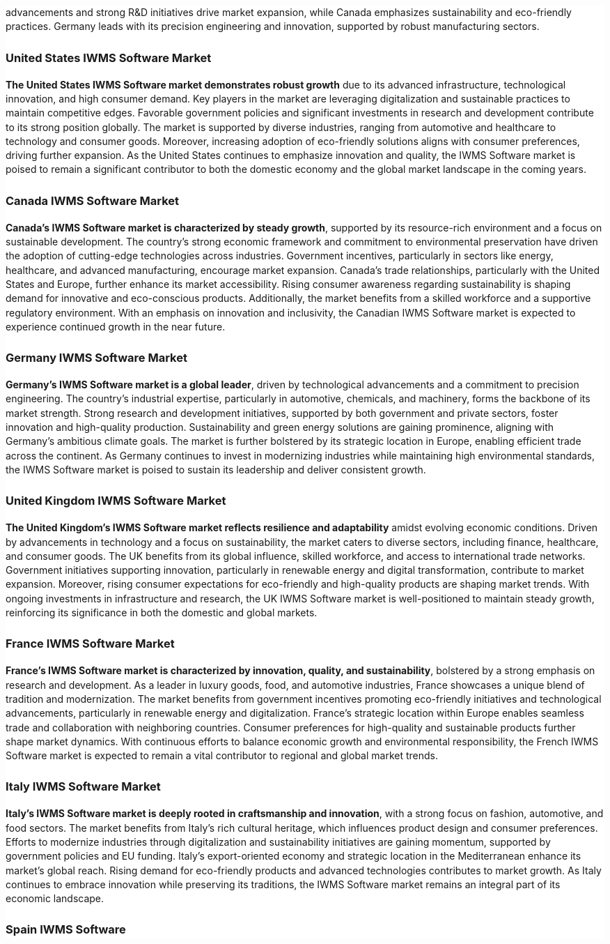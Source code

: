 advancements and strong R&amp;D initiatives drive market expansion, while Canada emphasizes sustainability and eco-friendly practices. Germany leads with its precision engineering and innovation, supported by robust manufacturing sectors.</span></em></p></blockquote><h3><strong>United States IWMS Software Market</strong></h3><p><strong>The United States IWMS Software market demonstrates robust growth</strong> due to its advanced infrastructure, technological innovation, and high consumer demand. Key players in the market are leveraging digitalization and sustainable practices to maintain competitive edges. Favorable government policies and significant investments in research and development contribute to its strong position globally. The market is supported by diverse industries, ranging from automotive and healthcare to technology and consumer goods. Moreover, increasing adoption of eco-friendly solutions aligns with consumer preferences, driving further expansion. As the United States continues to emphasize innovation and quality, the IWMS Software market is poised to remain a significant contributor to both the domestic economy and the global market landscape in the coming years.</p><h3><strong>Canada IWMS Software Market</strong></h3><p><strong>Canada&rsquo;s IWMS Software market is characterized by steady growth</strong>, supported by its resource-rich environment and a focus on sustainable development. The country&rsquo;s strong economic framework and commitment to environmental preservation have driven the adoption of cutting-edge technologies across industries. Government incentives, particularly in sectors like energy, healthcare, and advanced manufacturing, encourage market expansion. Canada&rsquo;s trade relationships, particularly with the United States and Europe, further enhance its market accessibility. Rising consumer awareness regarding sustainability is shaping demand for innovative and eco-conscious products. Additionally, the market benefits from a skilled workforce and a supportive regulatory environment. With an emphasis on innovation and inclusivity, the Canadian IWMS Software market is expected to experience continued growth in the near future.</p><h3><strong>Germany IWMS Software Market</strong></h3><p><strong>Germany&rsquo;s IWMS Software market is a global leader</strong>, driven by technological advancements and a commitment to precision engineering. The country&rsquo;s industrial expertise, particularly in automotive, chemicals, and machinery, forms the backbone of its market strength. Strong research and development initiatives, supported by both government and private sectors, foster innovation and high-quality production. Sustainability and green energy solutions are gaining prominence, aligning with Germany&rsquo;s ambitious climate goals. The market is further bolstered by its strategic location in Europe, enabling efficient trade across the continent. As Germany continues to invest in modernizing industries while maintaining high environmental standards, the IWMS Software market is poised to sustain its leadership and deliver consistent growth.</p><h3><strong>United Kingdom IWMS Software Market</strong></h3><p><strong>The United Kingdom&rsquo;s IWMS Software market reflects resilience and adaptability</strong> amidst evolving economic conditions. Driven by advancements in technology and a focus on sustainability, the market caters to diverse sectors, including finance, healthcare, and consumer goods. The UK benefits from its global influence, skilled workforce, and access to international trade networks. Government initiatives supporting innovation, particularly in renewable energy and digital transformation, contribute to market expansion. Moreover, rising consumer expectations for eco-friendly and high-quality products are shaping market trends. With ongoing investments in infrastructure and research, the UK IWMS Software market is well-positioned to maintain steady growth, reinforcing its significance in both the domestic and global markets.</p><h3><strong>France IWMS Software Market</strong></h3><p><strong>France&rsquo;s IWMS Software market is characterized by innovation, quality, and sustainability</strong>, bolstered by a strong emphasis on research and development. As a leader in luxury goods, food, and automotive industries, France showcases a unique blend of tradition and modernization. The market benefits from government incentives promoting eco-friendly initiatives and technological advancements, particularly in renewable energy and digitalization. France&rsquo;s strategic location within Europe enables seamless trade and collaboration with neighboring countries. Consumer preferences for high-quality and sustainable products further shape market dynamics. With continuous efforts to balance economic growth and environmental responsibility, the French IWMS Software market is expected to remain a vital contributor to regional and global market trends.</p><h3><strong>Italy IWMS Software Market</strong></h3><p><strong>Italy&rsquo;s IWMS Software market is deeply rooted in craftsmanship and innovation</strong>, with a strong focus on fashion, automotive, and food sectors. The market benefits from Italy&rsquo;s rich cultural heritage, which influences product design and consumer preferences. Efforts to modernize industries through digitalization and sustainability initiatives are gaining momentum, supported by government policies and EU funding. Italy&rsquo;s export-oriented economy and strategic location in the Mediterranean enhance its market&rsquo;s global reach. Rising demand for eco-friendly products and advanced technologies contributes to market growth. As Italy continues to embrace innovation while preserving its traditions, the IWMS Software market remains an integral part of its economic landscape.</p><h3><strong>Spain IWMS Software